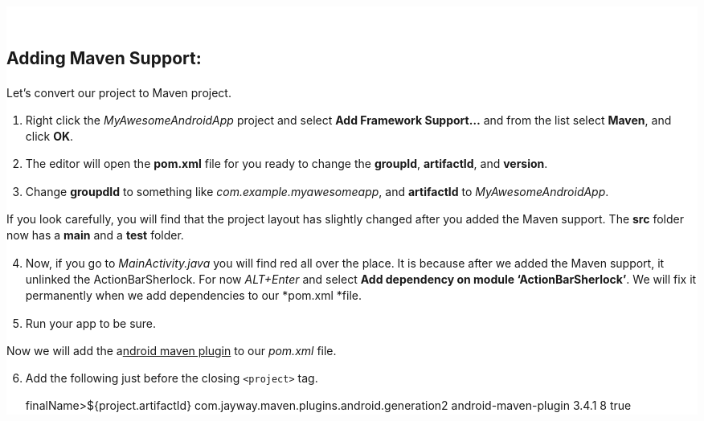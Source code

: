  





## Adding Maven Support:





Let’s convert our project to Maven project.





1.  Right click the _MyAwesomeAndroidApp_ project and select **Add Framework Support…** and from the list select **Maven**, and click **OK**.





2.  The editor will open the **pom.xml** file for you ready to change the **groupId**, **artifactId**, and **version**.





3.  Change **groupdId** to something like _com.example.myawesomeapp_, and **artifactId** to _MyAwesomeAndroidApp_.





If you look carefully, you will find that the project layout has slightly changed after you added the Maven support. The **src** folder now has a **main** and a **test** folder.





4.  Now, if you go to _MainActivity.java_ you will find red all over the place. It is because after we added the Maven support, it unlinked the ActionBarSherlock. For now _ALT+Enter_ and select **Add dependency on module ‘ActionBarSherlock’**. We will fix it permanently when we add dependencies to our *pom.xml *file.





5.  Run your app to be sure.





Now we will add the a[ndroid maven plugin](http://code.google.com/p/maven-android-plugin/) to our _pom.xml_ file.





6.  Add the following just before the closing `<project>` tag.




    
    <build>
        finalName>${project.artifactId}</finalName>
        <plugins>
            <plugin>
                <!-- See http://code.google.com/p/maven-android-plugin/ -->
                <groupId>com.jayway.maven.plugins.android.generation2</groupId>
                <artifactId>android-maven-plugin</artifactId>
                <version>3.4.1</version>
                <configuration>
                    <sdk>
                        <platform>8</platform>
                    </sdk>
                </configuration>
                <extensions>true</extensions>